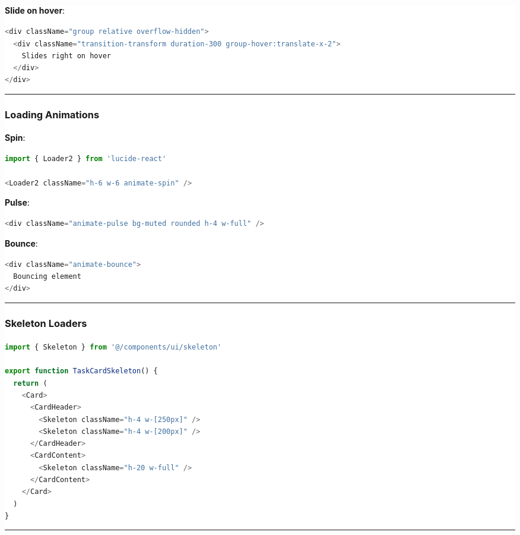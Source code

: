 **Slide on hover**:
```typescript
<div className="group relative overflow-hidden">
  <div className="transition-transform duration-300 group-hover:translate-x-2">
    Slides right on hover
  </div>
</div>
```

---

### Loading Animations

**Spin**:
```typescript
import { Loader2 } from 'lucide-react'

<Loader2 className="h-6 w-6 animate-spin" />
```

**Pulse**:
```typescript
<div className="animate-pulse bg-muted rounded h-4 w-full" />
```

**Bounce**:
```typescript
<div className="animate-bounce">
  Bouncing element
</div>
```

---

### Skeleton Loaders

```typescript
import { Skeleton } from '@/components/ui/skeleton'

export function TaskCardSkeleton() {
  return (
    <Card>
      <CardHeader>
        <Skeleton className="h-4 w-[250px]" />
        <Skeleton className="h-4 w-[200px]" />
      </CardHeader>
      <CardContent>
        <Skeleton className="h-20 w-full" />
      </CardContent>
    </Card>
  )
}
```

---
